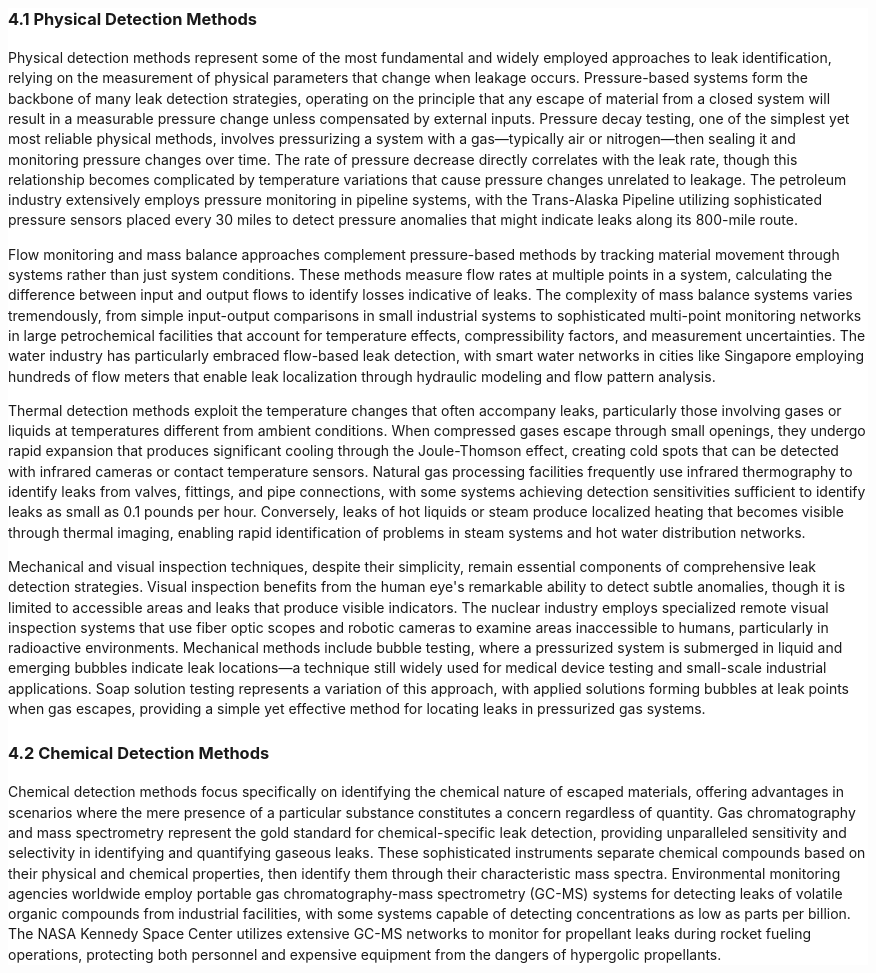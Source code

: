 ### 4.1 Physical Detection Methods

Physical detection methods represent some of the most fundamental and widely employed approaches to leak identification, relying on the measurement of physical parameters that change when leakage occurs. Pressure-based systems form the backbone of many leak detection strategies, operating on the principle that any escape of material from a closed system will result in a measurable pressure change unless compensated by external inputs. Pressure decay testing, one of the simplest yet most reliable physical methods, involves pressurizing a system with a gas—typically air or nitrogen—then sealing it and monitoring pressure changes over time. The rate of pressure decrease directly correlates with the leak rate, though this relationship becomes complicated by temperature variations that cause pressure changes unrelated to leakage. The petroleum industry extensively employs pressure monitoring in pipeline systems, with the Trans-Alaska Pipeline utilizing sophisticated pressure sensors placed every 30 miles to detect pressure anomalies that might indicate leaks along its 800-mile route.

Flow monitoring and mass balance approaches complement pressure-based methods by tracking material movement through systems rather than just system conditions. These methods measure flow rates at multiple points in a system, calculating the difference between input and output flows to identify losses indicative of leaks. The complexity of mass balance systems varies tremendously, from simple input-output comparisons in small industrial systems to sophisticated multi-point monitoring networks in large petrochemical facilities that account for temperature effects, compressibility factors, and measurement uncertainties. The water industry has particularly embraced flow-based leak detection, with smart water networks in cities like Singapore employing hundreds of flow meters that enable leak localization through hydraulic modeling and flow pattern analysis.

Thermal detection methods exploit the temperature changes that often accompany leaks, particularly those involving gases or liquids at temperatures different from ambient conditions. When compressed gases escape through small openings, they undergo rapid expansion that produces significant cooling through the Joule-Thomson effect, creating cold spots that can be detected with infrared cameras or contact temperature sensors. Natural gas processing facilities frequently use infrared thermography to identify leaks from valves, fittings, and pipe connections, with some systems achieving detection sensitivities sufficient to identify leaks as small as 0.1 pounds per hour. Conversely, leaks of hot liquids or steam produce localized heating that becomes visible through thermal imaging, enabling rapid identification of problems in steam systems and hot water distribution networks.

Mechanical and visual inspection techniques, despite their simplicity, remain essential components of comprehensive leak detection strategies. Visual inspection benefits from the human eye's remarkable ability to detect subtle anomalies, though it is limited to accessible areas and leaks that produce visible indicators. The nuclear industry employs specialized remote visual inspection systems that use fiber optic scopes and robotic cameras to examine areas inaccessible to humans, particularly in radioactive environments. Mechanical methods include bubble testing, where a pressurized system is submerged in liquid and emerging bubbles indicate leak locations—a technique still widely used for medical device testing and small-scale industrial applications. Soap solution testing represents a variation of this approach, with applied solutions forming bubbles at leak points when gas escapes, providing a simple yet effective method for locating leaks in pressurized gas systems.

### 4.2 Chemical Detection Methods

Chemical detection methods focus specifically on identifying the chemical nature of escaped materials, offering advantages in scenarios where the mere presence of a particular substance constitutes a concern regardless of quantity. Gas chromatography and mass spectrometry represent the gold standard for chemical-specific leak detection, providing unparalleled sensitivity and selectivity in identifying and quantifying gaseous leaks. These sophisticated instruments separate chemical compounds based on their physical and chemical properties, then identify them through their characteristic mass spectra. Environmental monitoring agencies worldwide employ portable gas chromatography-mass spectrometry (GC-MS) systems for detecting leaks of volatile organic compounds from industrial facilities, with some systems capable of detecting concentrations as low as parts per billion. The NASA Kennedy Space Center utilizes extensive GC-MS networks to monitor for propellant leaks during rocket fueling operations, protecting both personnel and expensive equipment from the dangers of hypergolic propellants.
